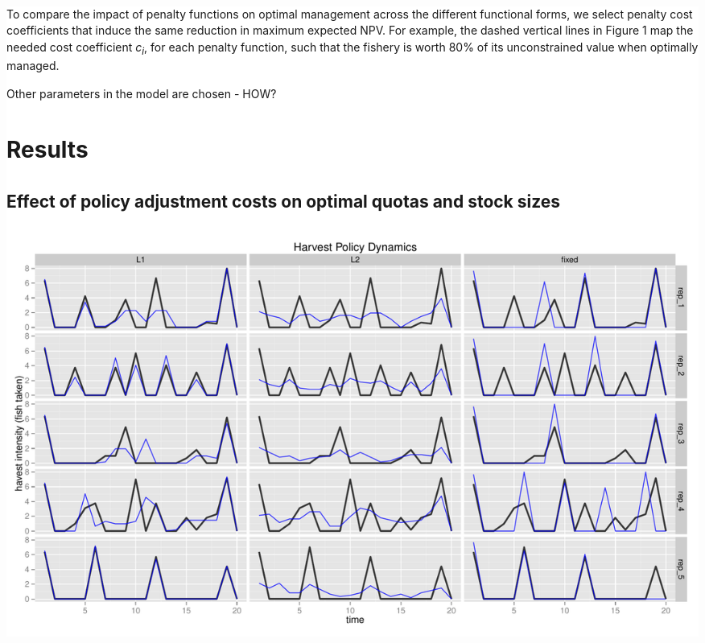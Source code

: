 To compare the impact of penalty functions on optimal management across
the different functional forms, we select penalty cost coefficients that
induce the same reduction in maximum expected NPV. For example, the
dashed vertical lines in Figure 1 map the needed cost coefficient $c_i$,
for each penalty function, such that the fishery is worth 80% of its
unconstrained value when optimally managed.

Other parameters in the model are chosen - HOW?

Results
=======

Effect of policy adjustment costs on optimal quotas and stock sizes 
-------------------------------------------------------------------




![plot of chunk Figure_2](figure/Figure_2.pdf) 




